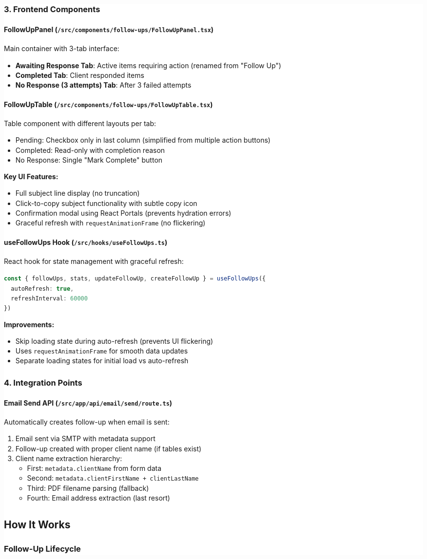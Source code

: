 ### 3. Frontend Components

#### FollowUpPanel (`/src/components/follow-ups/FollowUpPanel.tsx`)
Main container with 3-tab interface:
- **Awaiting Response Tab**: Active items requiring action (renamed from "Follow Up")
- **Completed Tab**: Client responded items
- **No Response (3 attempts) Tab**: After 3 failed attempts

#### FollowUpTable (`/src/components/follow-ups/FollowUpTable.tsx`)
Table component with different layouts per tab:
- Pending: Checkbox only in last column (simplified from multiple action buttons)
- Completed: Read-only with completion reason
- No Response: Single "Mark Complete" button

**Key UI Features:**
- Full subject line display (no truncation)
- Click-to-copy subject functionality with subtle copy icon
- Confirmation modal using React Portals (prevents hydration errors)
- Graceful refresh with `requestAnimationFrame` (no flickering)

#### useFollowUps Hook (`/src/hooks/useFollowUps.ts`)
React hook for state management with graceful refresh:
```typescript
const { followUps, stats, updateFollowUp, createFollowUp } = useFollowUps({
  autoRefresh: true,
  refreshInterval: 60000
})
```
**Improvements:**
- Skip loading state during auto-refresh (prevents UI flickering)
- Uses `requestAnimationFrame` for smooth data updates
- Separate loading states for initial load vs auto-refresh

### 4. Integration Points

#### Email Send API (`/src/app/api/email/send/route.ts`)
Automatically creates follow-up when email is sent:
1. Email sent via SMTP with metadata support
2. Follow-up created with proper client name (if tables exist)
3. Client name extraction hierarchy:
   - First: `metadata.clientName` from form data
   - Second: `metadata.clientFirstName + clientLastName`
   - Third: PDF filename parsing (fallback)
   - Fourth: Email address extraction (last resort)

## How It Works

### Follow-Up Lifecycle
